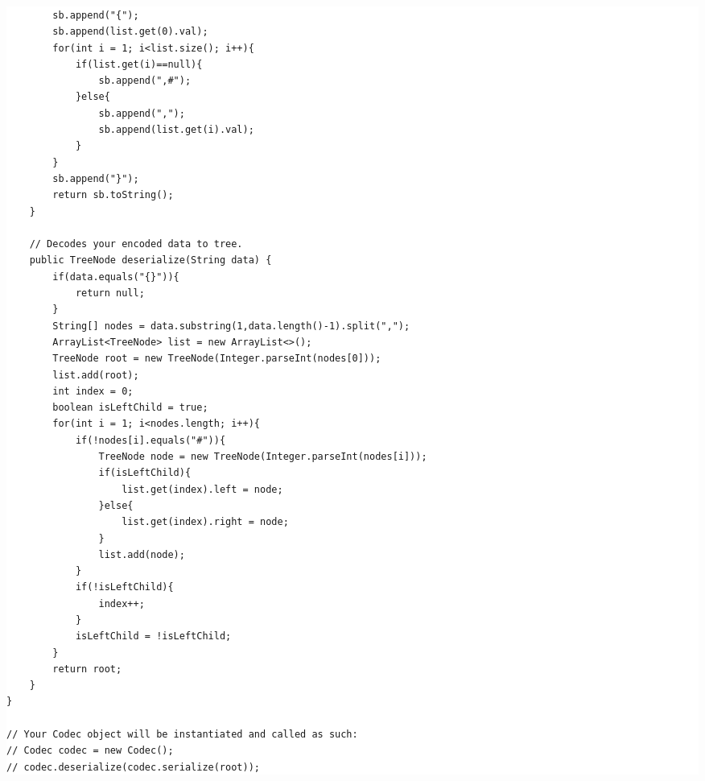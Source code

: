 ```
        sb.append("{");
        sb.append(list.get(0).val);
        for(int i = 1; i<list.size(); i++){
            if(list.get(i)==null){
                sb.append(",#");
            }else{
                sb.append(",");
                sb.append(list.get(i).val);
            }
        }  
        sb.append("}");
        return sb.toString();
    }

    // Decodes your encoded data to tree.
    public TreeNode deserialize(String data) {
        if(data.equals("{}")){
            return null;
        }
        String[] nodes = data.substring(1,data.length()-1).split(",");
        ArrayList<TreeNode> list = new ArrayList<>();
        TreeNode root = new TreeNode(Integer.parseInt(nodes[0]));
        list.add(root);
        int index = 0;
        boolean isLeftChild = true;
        for(int i = 1; i<nodes.length; i++){
            if(!nodes[i].equals("#")){
                TreeNode node = new TreeNode(Integer.parseInt(nodes[i]));
                if(isLeftChild){
                    list.get(index).left = node;
                }else{
                    list.get(index).right = node;
                }
                list.add(node);
            }
            if(!isLeftChild){
                index++;
            }
            isLeftChild = !isLeftChild;
        }
        return root;
    }
}

// Your Codec object will be instantiated and called as such:
// Codec codec = new Codec();
// codec.deserialize(codec.serialize(root));
```
